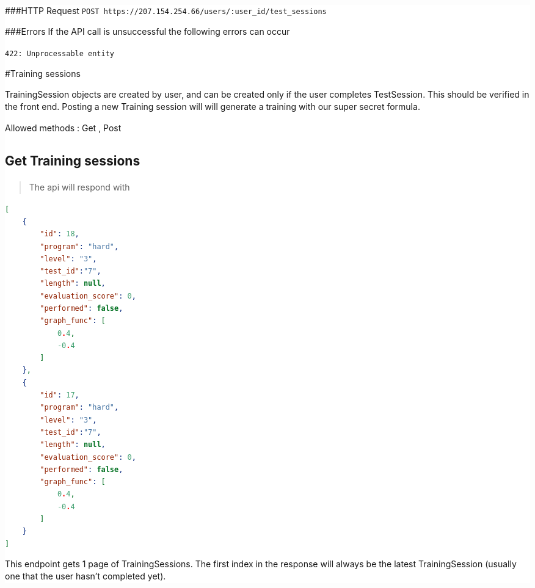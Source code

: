 
###HTTP Request
`POST https://207.154.254.66/users/:user_id/test_sessions`

###Errors
If the API call is unsuccessful the following errors can occur

`422: Unprocessable entity`

#Training sessions

TrainingSession objects are created by user, and can be created only if the user completes TestSession. This should be verified in the front end.
Posting a new Training session will will generate a training with our super secret formula.

Allowed methods : Get , Post

## Get Training sessions

> The api will respond with

```json
[
    {
        "id": 18,
        "program": "hard",
        "level": "3",
        "test_id":"7",
        "length": null,
        "evaluation_score": 0,
        "performed": false,
        "graph_func": [
            0.4,
            -0.4
        ]
    },
    {
        "id": 17,
        "program": "hard",
        "level": "3",
        "test_id":"7",
        "length": null,
        "evaluation_score": 0,
        "performed": false,
        "graph_func": [
            0.4,
            -0.4
        ]
    }
]
```

This endpoint gets 1 page of TrainingSessions. The first index in the response will always be the latest TrainingSession (usually one that the user hasn’t completed yet).
